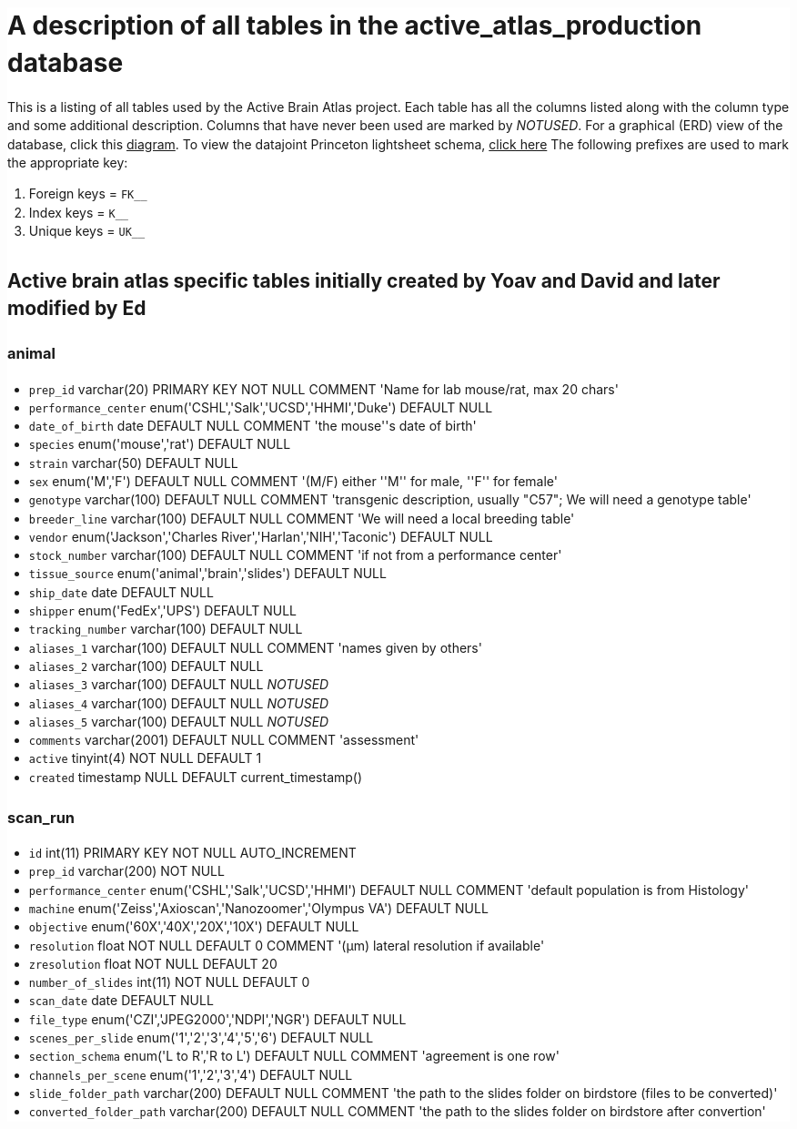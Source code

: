 # A description of all tables in the active_atlas_production database
This is a listing of all tables used by the Active Brain Atlas project.
Each table has all the columns listed along with the column type and some
additional description. Columns that have never been used are marked by *NOTUSED*. 
For a graphical (ERD) view of the database, click this [diagram](database.erd.png).
To view the datajoint Princeton lightsheet schema, 
[click here](https://github.com/BrainSharer/database_portal/blob/master/schemas/princeton_lightsheet.py)
The following prefixes are used to mark the appropriate key:
1. Foreign keys =  `FK__`
1. Index keys = `K__`
1. Unique keys = `UK__`
## Active brain atlas specific tables initially created by Yoav and David and later modified by Ed

### animal
* `prep_id` varchar(20) PRIMARY KEY NOT NULL COMMENT 'Name for lab mouse/rat, max 20 chars'
* `performance_center` enum('CSHL','Salk','UCSD','HHMI','Duke') DEFAULT NULL
* `date_of_birth` date DEFAULT NULL COMMENT 'the mouse''s date of birth'
* `species` enum('mouse','rat') DEFAULT NULL
* `strain` varchar(50) DEFAULT NULL
* `sex` enum('M','F') DEFAULT NULL COMMENT '(M/F) either ''M'' for male, ''F'' for female'
* `genotype` varchar(100) DEFAULT NULL COMMENT 'transgenic description, usually "C57"; We will need a genotype table'
* `breeder_line` varchar(100) DEFAULT NULL COMMENT 'We will need a local breeding table'
* `vendor` enum('Jackson','Charles River','Harlan','NIH','Taconic') DEFAULT NULL
* `stock_number` varchar(100) DEFAULT NULL COMMENT 'if not from a performance center'
* `tissue_source` enum('animal','brain','slides') DEFAULT NULL
* `ship_date` date DEFAULT NULL
* `shipper` enum('FedEx','UPS') DEFAULT NULL
* `tracking_number` varchar(100) DEFAULT NULL
* `aliases_1` varchar(100) DEFAULT NULL COMMENT 'names given by others'
* `aliases_2` varchar(100) DEFAULT NULL
* `aliases_3` varchar(100) DEFAULT NULL *NOTUSED*
* `aliases_4` varchar(100) DEFAULT NULL *NOTUSED*
* `aliases_5` varchar(100) DEFAULT NULL *NOTUSED*
* `comments` varchar(2001) DEFAULT NULL COMMENT 'assessment'
* `active` tinyint(4) NOT NULL DEFAULT 1
* `created` timestamp NULL DEFAULT current_timestamp()

### scan_run 
* `id` int(11) PRIMARY KEY NOT NULL AUTO_INCREMENT
* `prep_id` varchar(200) NOT NULL
* `performance_center` enum('CSHL','Salk','UCSD','HHMI') DEFAULT NULL COMMENT 'default population is from Histology'
* `machine` enum('Zeiss','Axioscan','Nanozoomer','Olympus VA') DEFAULT NULL
* `objective` enum('60X','40X','20X','10X') DEFAULT NULL
* `resolution` float NOT NULL DEFAULT 0 COMMENT '(µm) lateral resolution if available'
* `zresolution` float NOT NULL DEFAULT 20
* `number_of_slides` int(11) NOT NULL DEFAULT 0
* `scan_date` date DEFAULT NULL
* `file_type` enum('CZI','JPEG2000','NDPI','NGR') DEFAULT NULL
* `scenes_per_slide` enum('1','2','3','4','5','6') DEFAULT NULL
* `section_schema` enum('L to R','R to L') DEFAULT NULL COMMENT 'agreement is one row'
* `channels_per_scene` enum('1','2','3','4') DEFAULT NULL
* `slide_folder_path` varchar(200) DEFAULT NULL COMMENT 'the path to the slides folder on birdstore (files to be converted)'
* `converted_folder_path` varchar(200) DEFAULT NULL COMMENT 'the path to the slides folder on birdstore after convertion'